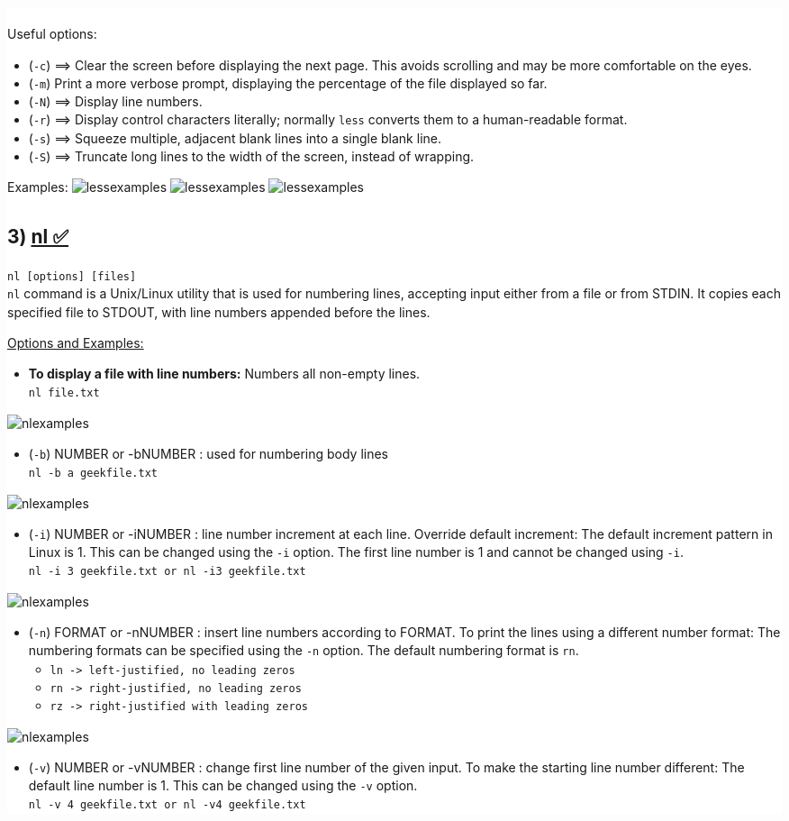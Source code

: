 <br>Useful options:
- (`-c`) ==> Clear the screen before displaying the next page. This avoids scrolling and may be more comfortable on the eyes.
- (`-m`) Print a more verbose prompt, displaying the percentage of the file displayed
so far.
- (`-N`) ==> Display line numbers.
- (`-r`) ==> Display control characters literally; normally `less` converts them to a human-readable format. 
- (`-s`) ==> Squeeze multiple, adjacent blank lines into a single blank line.
- (`-S`) ==> Truncate long lines to the width of the screen, instead of wrapping.

Examples:
![lessexamples](./extras-file-viewing/less1.png) 
![lessexamples](./extras-file-viewing/less2.png)
![lessexamples](./extras-file-viewing/less3.png)

## 3) <ins> nl <ins>✅
`nl [options] [files]`
<br>`nl` command is a Unix/Linux utility that is used for numbering lines, accepting input either from a file or from STDIN. It copies each specified file to STDOUT, with line numbers appended before the lines. 

<ins>Options and Examples:</ins>
-  **To display a file with line numbers:** Numbers all non-empty lines.
<br> `nl file.txt`

![nlexamples](./extras-file-viewing/nl1.png)
- (`-b`) NUMBER or -bNUMBER : used for numbering body lines
<br> `nl -b a geekfile.txt`

![nlexamples](./extras-file-viewing/nl2.png)
- (`-i`) NUMBER or -iNUMBER : line number increment at each line. Override default increment: The default increment pattern in Linux is 1. This can be changed using the `-i` option. The first line number is 1 and cannot be changed using `-i`.
<br> `nl -i 3 geekfile.txt or nl -i3 geekfile.txt`

![nlexamples](./extras-file-viewing/nl3.png)
- (`-n`) FORMAT or -nNUMBER : insert line numbers according to FORMAT. To print the lines using a different number format: The numbering formats can be specified using the `-n` option. The default numbering format is `rn`.
  - ```ln -> left-justified, no leading zeros```
  - `rn -> right-justified, no leading zeros`
  - `rz -> right-justified with leading zeros`

![nlexamples](./extras-file-viewing/nl4.png)
- (`-v`) NUMBER or -vNUMBER : change first line number of the given input. To make the starting line number different: The default line number is 1. This can be changed using the `-v` option.
<br> `nl -v 4 geekfile.txt or nl -v4 geekfile.txt`
